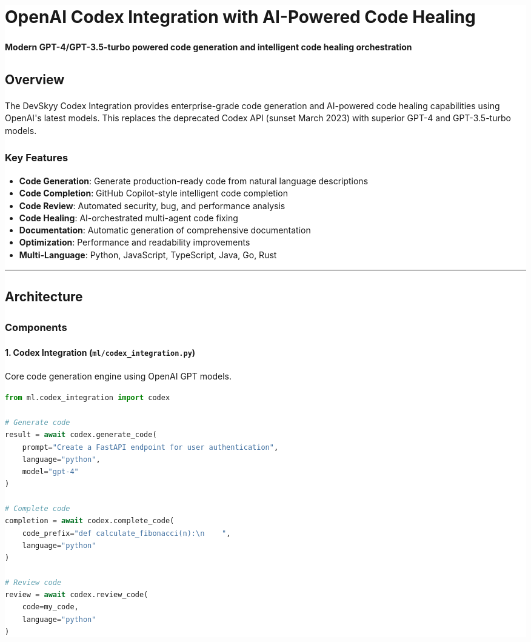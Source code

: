 # OpenAI Codex Integration with AI-Powered Code Healing

**Modern GPT-4/GPT-3.5-turbo powered code generation and intelligent code healing orchestration**

## Overview

The DevSkyy Codex Integration provides enterprise-grade code generation and AI-powered code healing capabilities using OpenAI's latest models. This replaces the deprecated Codex API (sunset March 2023) with superior GPT-4 and GPT-3.5-turbo models.

### Key Features

- **Code Generation**: Generate production-ready code from natural language descriptions
- **Code Completion**: GitHub Copilot-style intelligent code completion
- **Code Review**: Automated security, bug, and performance analysis
- **Code Healing**: AI-orchestrated multi-agent code fixing
- **Documentation**: Automatic generation of comprehensive documentation
- **Optimization**: Performance and readability improvements
- **Multi-Language**: Python, JavaScript, TypeScript, Java, Go, Rust

---

## Architecture

### Components

#### 1. **Codex Integration** (`ml/codex_integration.py`)
Core code generation engine using OpenAI GPT models.

```python
from ml.codex_integration import codex

# Generate code
result = await codex.generate_code(
    prompt="Create a FastAPI endpoint for user authentication",
    language="python",
    model="gpt-4"
)

# Complete code
completion = await codex.complete_code(
    code_prefix="def calculate_fibonacci(n):\n    ",
    language="python"
)

# Review code
review = await codex.review_code(
    code=my_code,
    language="python"
)
```
